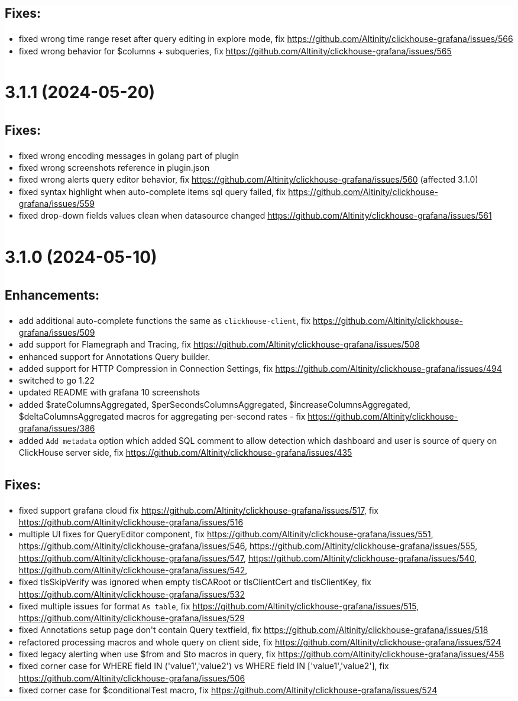 ## Fixes:
* fixed wrong time range reset after query editing in explore mode, fix https://github.com/Altinity/clickhouse-grafana/issues/566
* fixed wrong behavior for $columns + subqueries, fix https://github.com/Altinity/clickhouse-grafana/issues/565

# 3.1.1 (2024-05-20)
## Fixes:
* fixed wrong encoding messages in golang part of plugin
* fixed wrong screenshots reference in plugin.json
* fixed wrong alerts query editor behavior, fix https://github.com/Altinity/clickhouse-grafana/issues/560 (affected 3.1.0)
* fixed syntax highlight when auto-complete items sql query failed, fix https://github.com/Altinity/clickhouse-grafana/issues/559
* fixed drop-down fields values clean when datasource changed https://github.com/Altinity/clickhouse-grafana/issues/561

# 3.1.0 (2024-05-10)

## Enhancements:
* add additional auto-complete functions the same as `clickhouse-client`, fix https://github.com/Altinity/clickhouse-grafana/issues/509
* add support for Flamegraph and Tracing, fix https://github.com/Altinity/clickhouse-grafana/issues/508
* enhanced support for Annotations Query builder.
* added support for HTTP Compression in Connection Settings, fix https://github.com/Altinity/clickhouse-grafana/issues/494 
* switched to go 1.22
* updated README with grafana 10 screenshots
* added $rateColumnsAggregated, $perSecondsColumnsAggregated, $increaseColumnsAggregated, $deltaColumnsAggregated macros for aggregating per-second rates - fix https://github.com/Altinity/clickhouse-grafana/issues/386
* added `Add metadata` option which added SQL comment to allow detection which dashboard and user is source of query on ClickHouse server side, fix https://github.com/Altinity/clickhouse-grafana/issues/435

## Fixes:
* fixed support grafana cloud fix https://github.com/Altinity/clickhouse-grafana/issues/517, fix https://github.com/Altinity/clickhouse-grafana/issues/516
* multiple UI fixes for QueryEditor component, fix https://github.com/Altinity/clickhouse-grafana/issues/551, https://github.com/Altinity/clickhouse-grafana/issues/546, https://github.com/Altinity/clickhouse-grafana/issues/555, https://github.com/Altinity/clickhouse-grafana/issues/547, https://github.com/Altinity/clickhouse-grafana/issues/540, https://github.com/Altinity/clickhouse-grafana/issues/542,
* fixed tlsSkipVerify was ignored when empty tlsCARoot or tlsClientCert and tlsClientKey, fix https://github.com/Altinity/clickhouse-grafana/issues/532
* fixed multiple issues for format `As table`, fix https://github.com/Altinity/clickhouse-grafana/issues/515, https://github.com/Altinity/clickhouse-grafana/issues/529
* fixed Annotations setup page don't contain Query textfield, fix https://github.com/Altinity/clickhouse-grafana/issues/518
* refactored processing macros and whole query on client side, fix https://github.com/Altinity/clickhouse-grafana/issues/524
* fixed legacy alerting when use $from and $to macros in query, fix https://github.com/Altinity/clickhouse-grafana/issues/458
* fixed corner case for WHERE field IN ('value1','value2') vs WHERE field IN ['value1','value2'], fix https://github.com/Altinity/clickhouse-grafana/issues/506
* fixed corner case for $conditionalTest macro, fix https://github.com/Altinity/clickhouse-grafana/issues/524